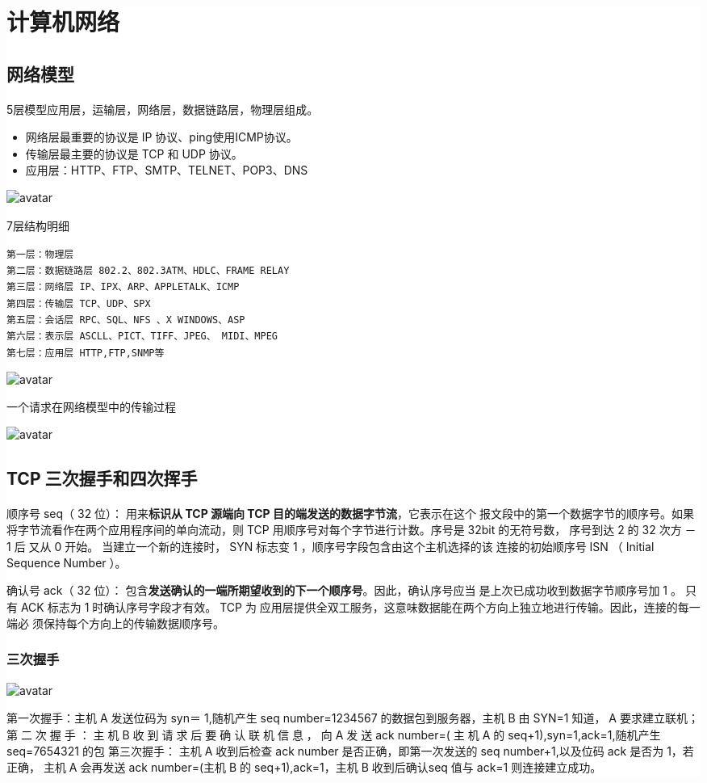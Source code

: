# 计算机网络
## 网络模型
5层模型应用层，运输层，网络层，数据链路层，物理层组成。
- 网络层最重要的协议是 IP 协议、ping使用ICMP协议。
- 传输层最主要的协议是 TCP 和 UDP 协议。
- 应用层：HTTP、FTP、SMTP、TELNET、POP3、DNS

![avatar](https://github.com/rbmonster/file-storage/blob/main/learning-note/learning/basic/network1.jpg)

7层结构明细

```
第一层：物理层
第二层：数据链路层 802.2、802.3ATM、HDLC、FRAME RELAY 
第三层：网络层 IP、IPX、ARP、APPLETALK、ICMP 
第四层：传输层 TCP、UDP、SPX 
第五层：会话层 RPC、SQL、NFS 、X WINDOWS、ASP
第六层：表示层 ASCLL、PICT、TIFF、JPEG、 MIDI、MPEG 
第七层：应用层 HTTP,FTP,SNMP等
```

![avatar](https://github.com/rbmonster/file-storage/blob/main/learning-note/learning/basic/network2.png)

一个请求在网络模型中的传输过程

![avatar](https://github.com/rbmonster/file-storage/blob/main/learning-note/other/networkFloat.jpeg)


## TCP 三次握手和四次挥手

顺序号 seq（ 32 位）： 用来**标识从 TCP 源端向 TCP 目的端发送的数据字节流**，它表示在这个
报文段中的第一个数据字节的顺序号。如果将字节流看作在两个应用程序间的单向流动，则
TCP 用顺序号对每个字节进行计数。序号是 32bit 的无符号数， 序号到达 2 的 32 次方 － 1 后
又从 0 开始。 当建立一个新的连接时， SYN 标志变 1 ，顺序号字段包含由这个主机选择的该
连接的初始顺序号 ISN （ Initial Sequence Number ）。

确认号 ack（ 32 位）： 包含**发送确认的一端所期望收到的下一个顺序号**。因此，确认序号应当
是上次已成功收到数据字节顺序号加 1 。 只有 ACK 标志为 1 时确认序号字段才有效。 TCP 为
应用层提供全双工服务，这意味数据能在两个方向上独立地进行传输。因此，连接的每一端必
须保持每个方向上的传输数据顺序号。

### 三次握手
![avatar](https://github.com/rbmonster/file-storage/blob/main/learning-note/learning/basic/tcpconnect.png)

第一次握手：主机 A 发送位码为 syn＝ 1,随机产生 seq number=1234567 的数据包到服务器，主机 B
由 SYN=1 知道， A 要求建立联机；
第 二 次 握 手 ： 主 机 B 收 到 请 求 后 要 确 认 联 机 信 息 ， 向 A 发 送 ack number=( 主 机 A 的
seq+1),syn=1,ack=1,随机产生 seq=7654321 的包
第三次握手： 主机 A 收到后检查 ack number 是否正确，即第一次发送的 seq number+1,以及位码
ack 是否为 1，若正确， 主机 A 会再发送 ack number=(主机 B 的 seq+1),ack=1，主机 B 收到后确认seq 值与 ack=1 则连接建立成功。
